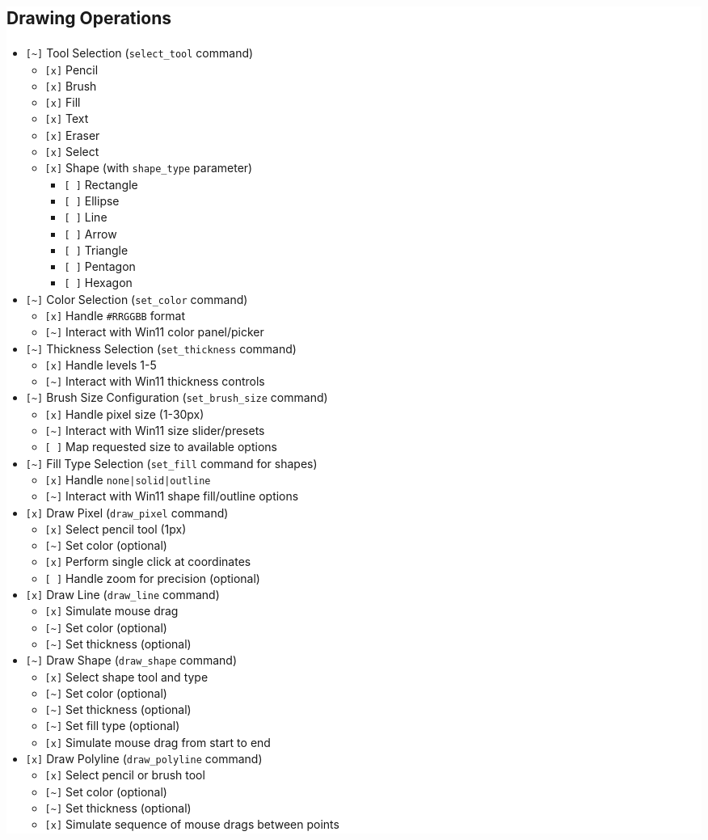 
## Drawing Operations

- `[~]` Tool Selection (`select_tool` command)
    - `[x]` Pencil
    - `[x]` Brush
    - `[x]` Fill
    - `[x]` Text
    - `[x]` Eraser
    - `[x]` Select
    - `[x]` Shape (with `shape_type` parameter)
        - `[ ]` Rectangle
        - `[ ]` Ellipse
        - `[ ]` Line
        - `[ ]` Arrow
        - `[ ]` Triangle
        - `[ ]` Pentagon
        - `[ ]` Hexagon
- `[~]` Color Selection (`set_color` command)
    - `[x]` Handle `#RRGGBB` format
    - `[~]` Interact with Win11 color panel/picker
- `[~]` Thickness Selection (`set_thickness` command)
    - `[x]` Handle levels 1-5
    - `[~]` Interact with Win11 thickness controls
- `[~]` Brush Size Configuration (`set_brush_size` command)
    - `[x]` Handle pixel size (1-30px)
    - `[~]` Interact with Win11 size slider/presets
    - `[ ]` Map requested size to available options
- `[~]` Fill Type Selection (`set_fill` command for shapes)
    - `[x]` Handle `none|solid|outline`
    - `[~]` Interact with Win11 shape fill/outline options
- `[x]` Draw Pixel (`draw_pixel` command)
    - `[x]` Select pencil tool (1px)
    - `[~]` Set color (optional)
    - `[x]` Perform single click at coordinates
    - `[ ]` Handle zoom for precision (optional)
- `[x]` Draw Line (`draw_line` command)
    - `[x]` Simulate mouse drag
    - `[~]` Set color (optional)
    - `[~]` Set thickness (optional)
- `[~]` Draw Shape (`draw_shape` command)
    - `[x]` Select shape tool and type
    - `[~]` Set color (optional)
    - `[~]` Set thickness (optional)
    - `[~]` Set fill type (optional)
    - `[x]` Simulate mouse drag from start to end
- `[x]` Draw Polyline (`draw_polyline` command)
    - `[x]` Select pencil or brush tool
    - `[~]` Set color (optional)
    - `[~]` Set thickness (optional)
    - `[x]` Simulate sequence of mouse drags between points
